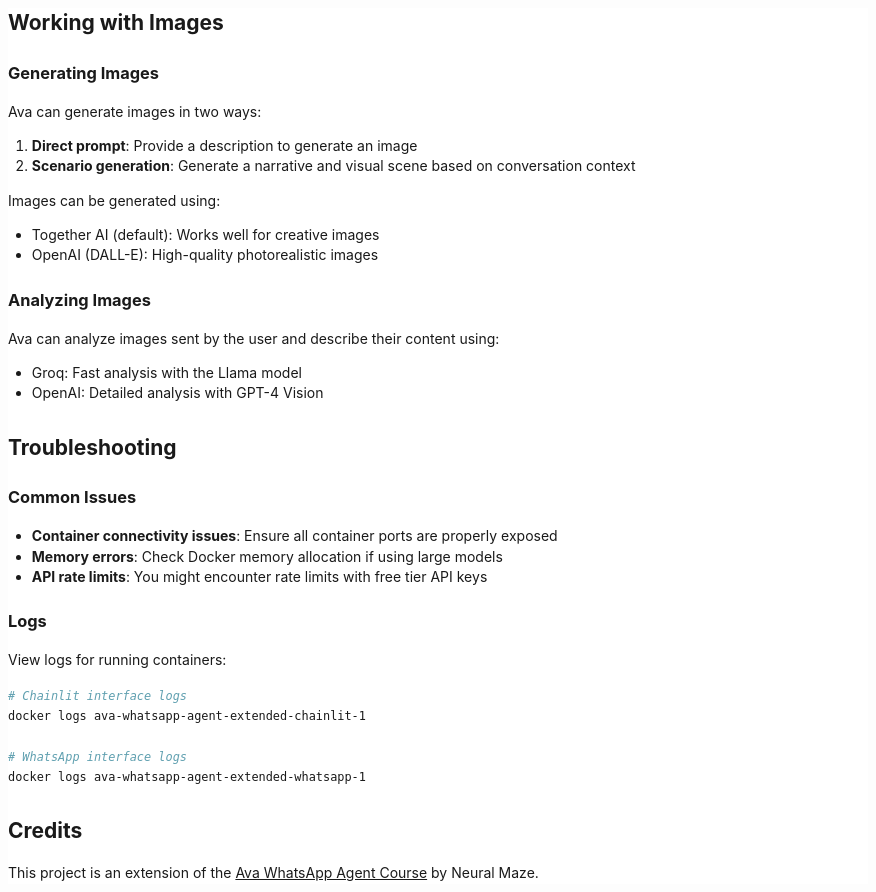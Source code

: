 ## Working with Images

### Generating Images

Ava can generate images in two ways:

1. **Direct prompt**: Provide a description to generate an image
2. **Scenario generation**: Generate a narrative and visual scene based on conversation context

Images can be generated using:
- Together AI (default): Works well for creative images
- OpenAI (DALL-E): High-quality photorealistic images

### Analyzing Images

Ava can analyze images sent by the user and describe their content using:
- Groq: Fast analysis with the Llama model
- OpenAI: Detailed analysis with GPT-4 Vision

## Troubleshooting

### Common Issues

- **Container connectivity issues**: Ensure all container ports are properly exposed
- **Memory errors**: Check Docker memory allocation if using large models
- **API rate limits**: You might encounter rate limits with free tier API keys

### Logs

View logs for running containers:

```bash
# Chainlit interface logs
docker logs ava-whatsapp-agent-extended-chainlit-1

# WhatsApp interface logs
docker logs ava-whatsapp-agent-extended-whatsapp-1
```

## Credits

This project is an extension of the [Ava WhatsApp Agent Course](https://github.com/neural-maze/ava-whatsapp-agent-course) by Neural Maze. 